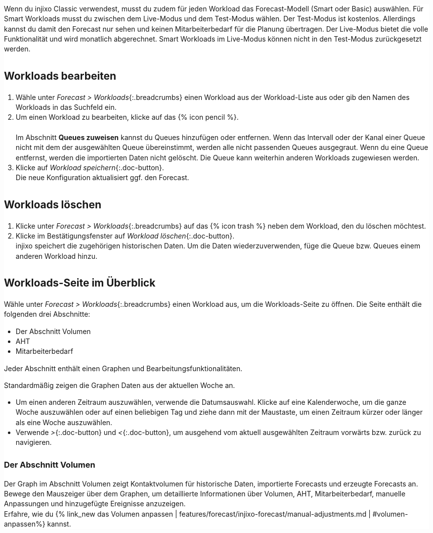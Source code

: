 Wenn du injixo Classic verwendest, musst du zudem für jeden Workload das Forecast-Modell (Smart oder Basic) auswählen. Für Smart Workloads musst du zwischen dem Live-Modus und dem Test-Modus wählen. Der Test-Modus ist kostenlos. Allerdings kannst du damit den Forecast nur sehen und keinen Mitarbeiterbedarf für die Planung übertragen. Der Live-Modus bietet die volle Funktionalität und wird monatlich abgerechnet. Smart Workloads im Live-Modus können nicht in den Test-Modus zurückgesetzt werden.




## Workloads bearbeiten

1. Wähle unter _Forecast > Workloads_{:.breadcrumbs} einen Workload aus der Workload-Liste aus oder gib den Namen des Workloads in das Suchfeld ein.
2. Um einen Workload zu bearbeiten, klicke auf das {% icon pencil %}.<br>  
   Im Abschnitt **Queues zuweisen** kannst du Queues hinzufügen oder entfernen. Wenn das Intervall oder der Kanal einer Queue nicht mit dem der ausgewählten Queue übereinstimmt, werden alle nicht passenden Queues ausgegraut. Wenn du eine Queue entfernst, werden die importierten Daten nicht gelöscht. Die Queue kann weiterhin anderen Workloads zugewiesen werden.
3. Klicke auf _Workload speichern_{:.doc-button}.  
   Die neue Konfiguration aktualisiert ggf. den Forecast.

## Workloads löschen

1. Klicke unter _Forecast > Workloads_{:.breadcrumbs} auf das {% icon trash %} neben dem Workload, den du löschen möchtest.
2. Klicke im Bestätigungsfenster auf _Workload löschen_{:.doc-button}.  
   injixo speichert die zugehörigen historischen Daten. Um die Daten wiederzuverwenden, füge die Queue bzw. Queues einem anderen Workload hinzu.

## Workloads-Seite im Überblick

Wähle unter _Forecast > Workloads_{:.breadcrumbs} einen Workload aus, um die Workloads-Seite zu öffnen. Die Seite enthält die folgenden drei Abschnitte:

- Der Abschnitt Volumen
- AHT
- Mitarbeiterbedarf

Jeder Abschnitt enthält einen Graphen und Bearbeitungsfunktionalitäten.

Standardmäßig zeigen die Graphen Daten aus der aktuellen Woche an.

- Um einen anderen Zeitraum auszuwählen, verwende die Datumsauswahl. Klicke auf eine Kalenderwoche, um die ganze Woche auszuwählen oder auf einen beliebigen Tag und ziehe dann mit der Maustaste, um einen Zeitraum kürzer oder länger als eine Woche auszuwählen.
- Verwende _>_{:.doc-button} und _<_{:.doc-button}, um ausgehend vom aktuell ausgewählten Zeitraum vorwärts bzw. zurück zu navigieren.

### Der Abschnitt Volumen

Der Graph im Abschnitt Volumen zeigt Kontaktvolumen für historische Daten, importierte Forecasts und erzeugte Forecasts an.
Bewege den Mauszeiger über dem Graphen, um detaillierte Informationen über Volumen, AHT, Mitarbeiterbedarf, manuelle Anpassungen und hinzugefügte Ereignisse anzuzeigen.<br>
Erfahre, wie du {% link_new das Volumen anpassen | features/forecast/injixo-forecast/manual-adjustments.md | #volumen-anpassen%} kannst.
